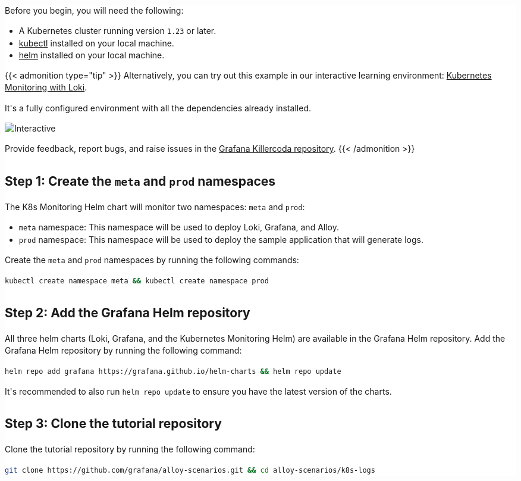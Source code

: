 Before you begin, you will need the following:

* A Kubernetes cluster running version `1.23` or later.
* [kubectl](https://kubernetes.io/docs/tasks/tools/) installed on your local machine.
* [helm](https://helm.sh/docs/intro/install/) installed on your local machine.

{{< admonition type="tip" >}}
Alternatively, you can try out this example in our interactive learning environment: [Kubernetes Monitoring with Loki](https://killercoda.com/grafana-labs/course/loki/k8s-monitoring).

It's a fully configured environment with all the dependencies already installed.

![Interactive](/media/docs/loki/loki-ile.svg)

Provide feedback, report bugs, and raise issues in the [Grafana Killercoda repository](https://github.com/grafana/killercoda).
{{< /admonition >}}






## Step 1: Create the `meta` and `prod` namespaces

The K8s Monitoring Helm chart will monitor two namespaces: `meta` and `prod`:
- `meta` namespace: This namespace will be used to deploy Loki, Grafana, and Alloy.
- `prod` namespace: This namespace will be used to deploy the sample application that will generate logs.

Create the `meta` and `prod` namespaces by running the following commands:

```bash
kubectl create namespace meta && kubectl create namespace prod
```





## Step 2: Add the Grafana Helm repository

All three helm charts (Loki, Grafana, and the Kubernetes Monitoring Helm) are available in the Grafana Helm repository. Add the Grafana Helm repository by running the following command:

```bash
helm repo add grafana https://grafana.github.io/helm-charts && helm repo update
```

It's recommended to also run `helm repo update` to ensure you have the latest version of the charts.

## Step 3: Clone the tutorial repository

Clone the tutorial repository by running the following command:

```bash
git clone https://github.com/grafana/alloy-scenarios.git && cd alloy-scenarios/k8s-logs
```
